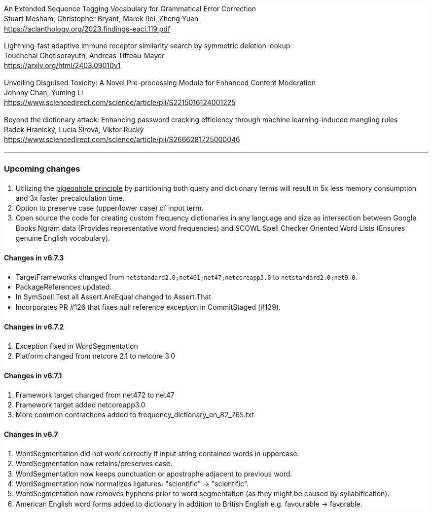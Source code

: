An Extended Sequence Tagging Vocabulary for Grammatical Error Correction<br>
Stuart Mesham, Christopher Bryant, Marek Rei, Zheng Yuan<br>
https://aclanthology.org/2023.findings-eacl.119.pdf

Lightning-fast adaptive immune receptor similarity search by symmetric deletion lookup<br>
Touchchai Chotisorayuth, Andreas Tiffeau-Mayer<br>
https://arxiv.org/html/2403.09010v1

Unveiling Disguised Toxicity: A Novel Pre-processing Module for Enhanced Content Moderation<br>
Johnny Chan, Yuming Li<br>
https://www.sciencedirect.com/science/article/pii/S2215016124001225

Beyond the dictionary attack: Enhancing password cracking efficiency through machine learning-induced mangling rules<br>
Radek Hranický, Lucia Šírová, Viktor Rucký<br>
https://www.sciencedirect.com/science/article/pii/S2666281725000046

---

### Upcoming changes

1. Utilizing the [pigeonhole principle](https://en.wikipedia.org/wiki/Pigeonhole_principle) by partitioning both query and dictionary terms will result in 5x less memory consumption and 3x faster precalculation time. 
2. Option to preserve case (upper/lower case) of input term.
3. Open source the code for creating custom frequency dictionaries in any language and size as intersection between Google Books Ngram data (Provides representative word frequencies) and SCOWL Spell Checker Oriented Word Lists (Ensures genuine English vocabulary).

#### Changes in v6.7.3

- TargetFrameworks changed from `netstandard2.0;net461;net47;netcoreapp3.0` to `netstandard2.0;net9.0`.
- PackageReferences updated.
- In SymSpell.Test all Assert.AreEqual changed to Assert.That
- Incorporates PR #126 that fixes null reference exception in CommitStaged (#139).

#### Changes in v6.7.2

1. Exception fixed in WordSegmentation
2. Platform changed from netcore 2.1 to netcore 3.0

#### Changes in v6.7.1

1. Framework target changed from net472 to net47<br>
2. Framework target added netcoreapp3.0<br>
3. More common contractions added to frequency_dictionary_en_82_765.txt<br>

#### Changes in v6.7

1. WordSegmentation did not work correctly if input string contained words in uppercase.<br>
2. WordSegmentation now retains/preserves case.<br>
3. WordSegmentation now keeps punctuation or apostrophe adjacent to previous word.<br>
4. WordSegmentation now normalizes ligatures: "scientiﬁc" -> "scientific".<br>
5. WordSegmentation now removes hyphens prior to word segmentation (as they might be caused by syllabification).<br>
6. American English word forms added to dictionary in addition to British English e.g. favourable -> favorable.<br>
